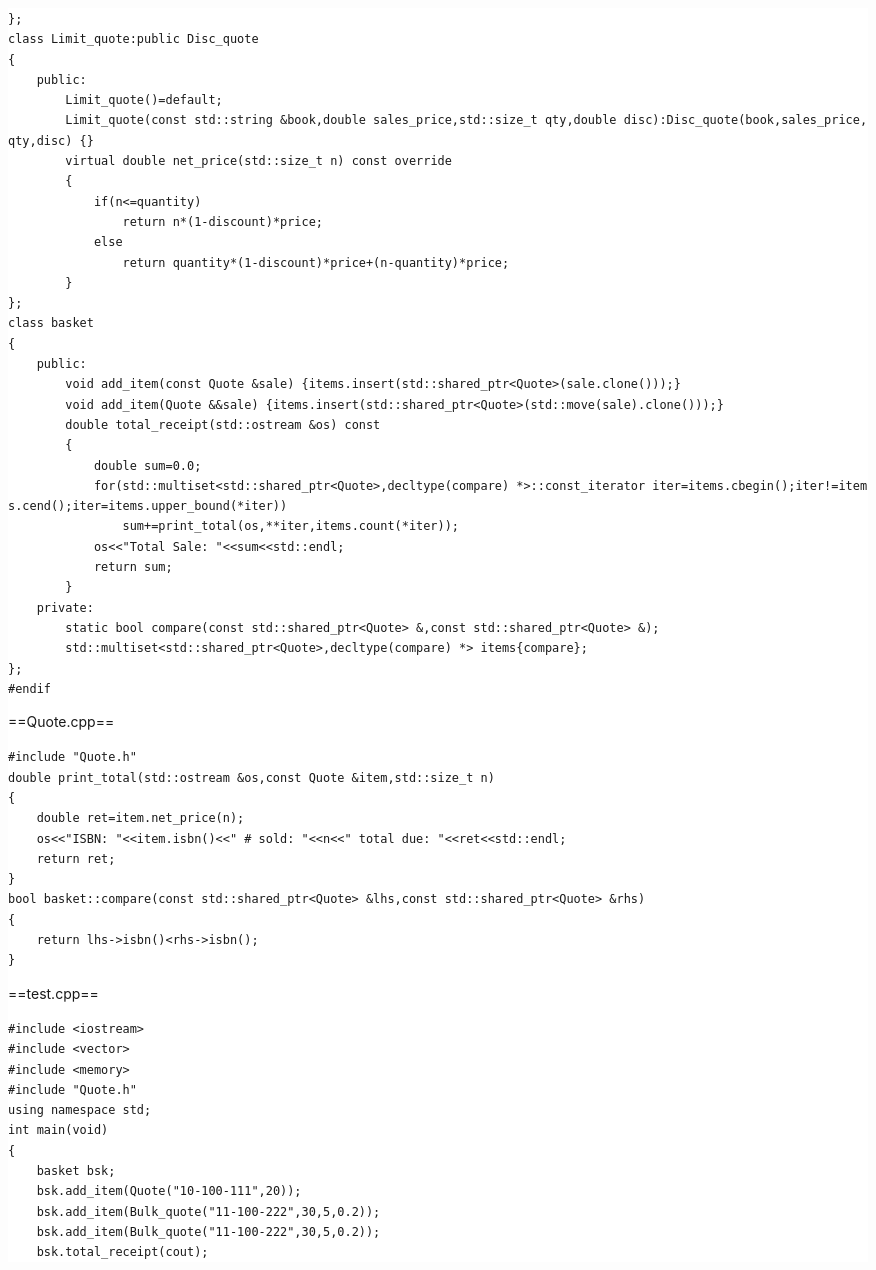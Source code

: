 ```
};
class Limit_quote:public Disc_quote
{
	public:
		Limit_quote()=default;
		Limit_quote(const std::string &book,double sales_price,std::size_t qty,double disc):Disc_quote(book,sales_price,qty,disc) {}
		virtual double net_price(std::size_t n) const override
		{
			if(n<=quantity)
				return n*(1-discount)*price;
			else
				return quantity*(1-discount)*price+(n-quantity)*price;
		}
};
class basket
{
	public:
		void add_item(const Quote &sale) {items.insert(std::shared_ptr<Quote>(sale.clone()));}
		void add_item(Quote &&sale) {items.insert(std::shared_ptr<Quote>(std::move(sale).clone()));}
		double total_receipt(std::ostream &os) const
		{
			double sum=0.0;
			for(std::multiset<std::shared_ptr<Quote>,decltype(compare) *>::const_iterator iter=items.cbegin();iter!=items.cend();iter=items.upper_bound(*iter))
				sum+=print_total(os,**iter,items.count(*iter));
			os<<"Total Sale: "<<sum<<std::endl;
			return sum;
		}
	private:
		static bool compare(const std::shared_ptr<Quote> &,const std::shared_ptr<Quote> &);
		std::multiset<std::shared_ptr<Quote>,decltype(compare) *> items{compare};
};
#endif
```
==Quote.cpp==
```
#include "Quote.h"
double print_total(std::ostream &os,const Quote &item,std::size_t n)
{
	double ret=item.net_price(n);
	os<<"ISBN: "<<item.isbn()<<" # sold: "<<n<<" total due: "<<ret<<std::endl;
	return ret;
}
bool basket::compare(const std::shared_ptr<Quote> &lhs,const std::shared_ptr<Quote> &rhs)
{
	return lhs->isbn()<rhs->isbn();
}
```
==test.cpp==
```
#include <iostream>
#include <vector>
#include <memory>
#include "Quote.h"
using namespace std;
int main(void)
{
	basket bsk;
	bsk.add_item(Quote("10-100-111",20));
	bsk.add_item(Bulk_quote("11-100-222",30,5,0.2));
	bsk.add_item(Bulk_quote("11-100-222",30,5,0.2));
	bsk.total_receipt(cout);
```